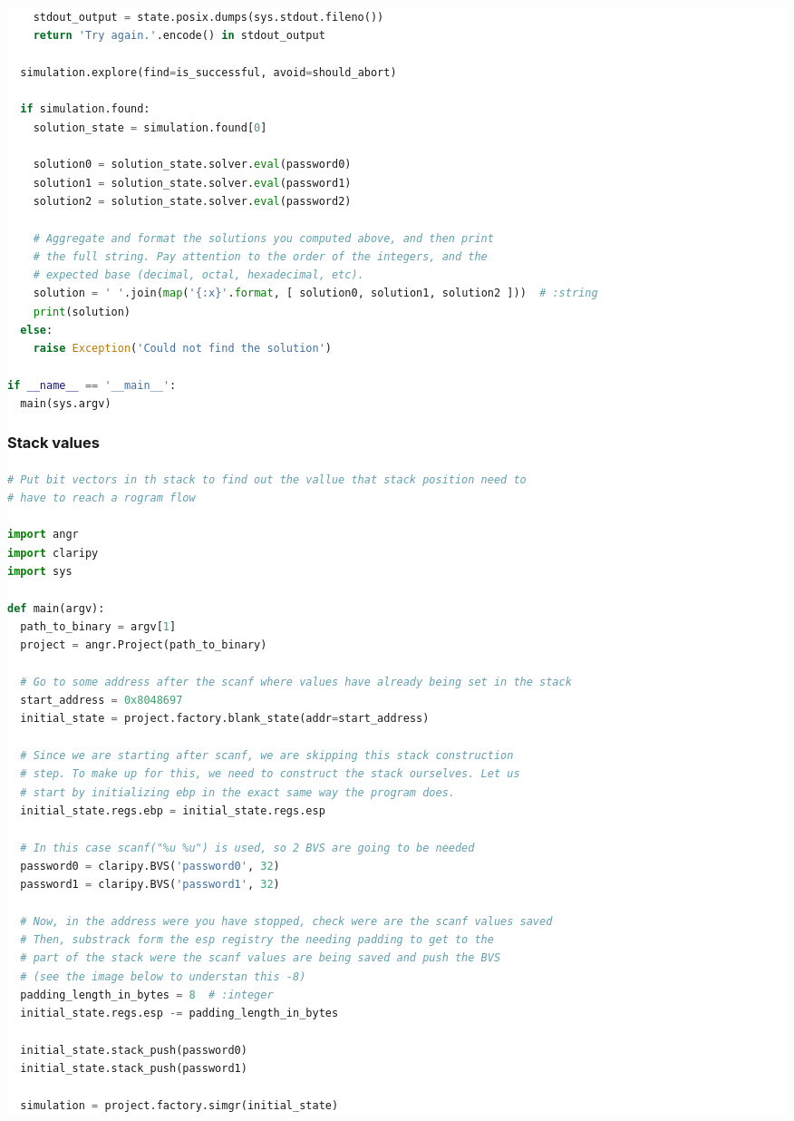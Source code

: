 ```python
    stdout_output = state.posix.dumps(sys.stdout.fileno())
    return 'Try again.'.encode() in stdout_output

  simulation.explore(find=is_successful, avoid=should_abort)

  if simulation.found:
    solution_state = simulation.found[0]

    solution0 = solution_state.solver.eval(password0)
    solution1 = solution_state.solver.eval(password1)
    solution2 = solution_state.solver.eval(password2)

    # Aggregate and format the solutions you computed above, and then print
    # the full string. Pay attention to the order of the integers, and the
    # expected base (decimal, octal, hexadecimal, etc).
    solution = ' '.join(map('{:x}'.format, [ solution0, solution1, solution2 ]))  # :string
    print(solution)
  else:
    raise Exception('Could not find the solution')

if __name__ == '__main__':
  main(sys.argv)
```

### Stack values

```python
# Put bit vectors in th stack to find out the vallue that stack position need to 
# have to reach a rogram flow

import angr
import claripy
import sys

def main(argv):
  path_to_binary = argv[1]
  project = angr.Project(path_to_binary)

  # Go to some address after the scanf where values have already being set in the stack
  start_address = 0x8048697
  initial_state = project.factory.blank_state(addr=start_address)

  # Since we are starting after scanf, we are skipping this stack construction
  # step. To make up for this, we need to construct the stack ourselves. Let us
  # start by initializing ebp in the exact same way the program does.
  initial_state.regs.ebp = initial_state.regs.esp

  # In this case scanf("%u %u") is used, so 2 BVS are going to be needed
  password0 = claripy.BVS('password0', 32)
  password1 = claripy.BVS('password1', 32)

  # Now, in the address were you have stopped, check were are the scanf values saved
  # Then, substrack form the esp registry the needing padding to get to the
  # part of the stack were the scanf values are being saved and push the BVS
  # (see the image below to understan this -8)
  padding_length_in_bytes = 8  # :integer
  initial_state.regs.esp -= padding_length_in_bytes

  initial_state.stack_push(password0)
  initial_state.stack_push(password1)

  simulation = project.factory.simgr(initial_state)

```